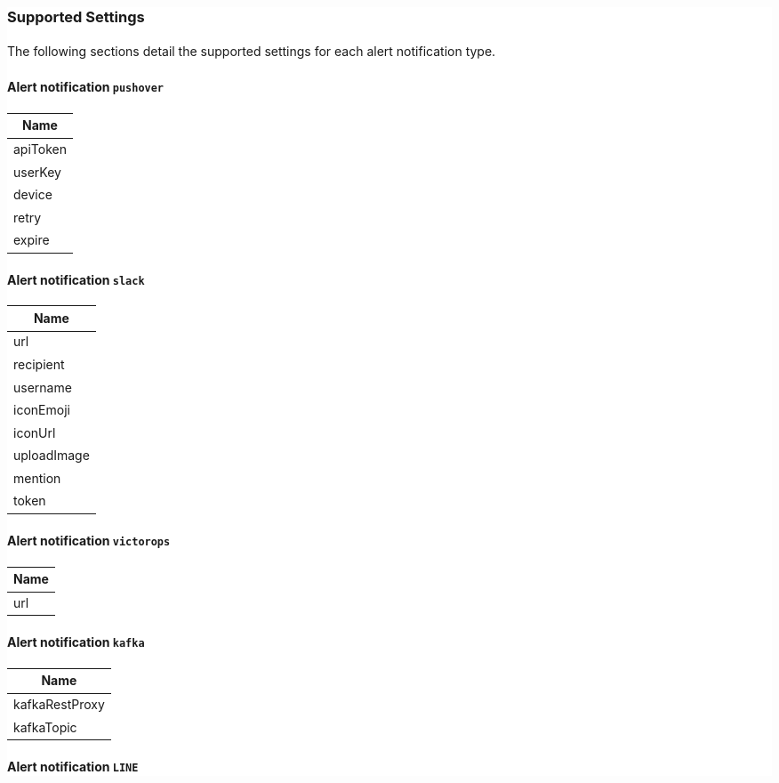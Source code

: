### Supported Settings

The following sections detail the supported settings for each alert notification type.

#### Alert notification `pushover`

| Name |
| ---- |
| apiToken |
| userKey |
| device |
| retry |
| expire |

#### Alert notification `slack`

| Name |
| ---- |
| url |
| recipient |
| username |
| iconEmoji |
| iconUrl |
| uploadImage |
| mention |
| token |

#### Alert notification `victorops`

| Name |
| ---- |
| url |

#### Alert notification `kafka`

| Name |
| ---- |
| kafkaRestProxy |
| kafkaTopic |

#### Alert notification `LINE`
